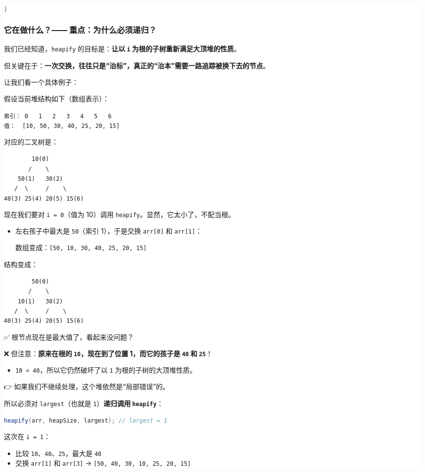 ```java
}
```

### 它在做什么？—— 重点：为什么必须递归？

我们已经知道，`heapify` 的目标是：**让以 `i` 为根的子树重新满足大顶堆的性质**。

但关键在于：**一次交换，往往只是“治标”，真正的“治本”需要一路追踪被换下去的节点**。

让我们看一个具体例子：

假设当前堆结构如下（数组表示）：

```
索引： 0   1   2   3   4   5   6
值：  [10, 50, 30, 40, 25, 20, 15]
```

对应的二叉树是：

```
        10(0)
       /    \
    50(1)   30(2)
   /  \     /    \
40(3) 25(4) 20(5) 15(6)
```

现在我们要对 `i = 0`（值为 10）调用 `heapify`。显然，它太小了，不配当根。

- 左右孩子中最大是 `50`（索引 1），于是交换 `arr[0]` 和 `arr[1]`：

  数组变成：`[50, 10, 30, 40, 25, 20, 15]`

结构变成：

```
        50(0)
       /    \
    10(1)   30(2)
   /  \     /    \
40(3) 25(4) 20(5) 15(6)
```

✅ 根节点现在是最大值了，看起来没问题？

❌ 但注意：**原来在根的 `10`，现在到了位置 1，而它的孩子是 `40` 和 `25`**！

- `10 < 40`，所以它仍然破坏了以 `1` 为根的子树的大顶堆性质。

👉 如果我们不继续处理，这个堆依然是“局部错误”的。

所以必须对 `largest`（也就是 `1`）**递归调用 `heapify`**：

```java
heapify(arr, heapSize, largest); // largest = 1
```

这次在 `i = 1`：

- 比较 `10`、`40`、`25`，最大是 `40`
- 交换 `arr[1]` 和 `arr[3]` → `[50, 40, 30, 10, 25, 20, 15]`
